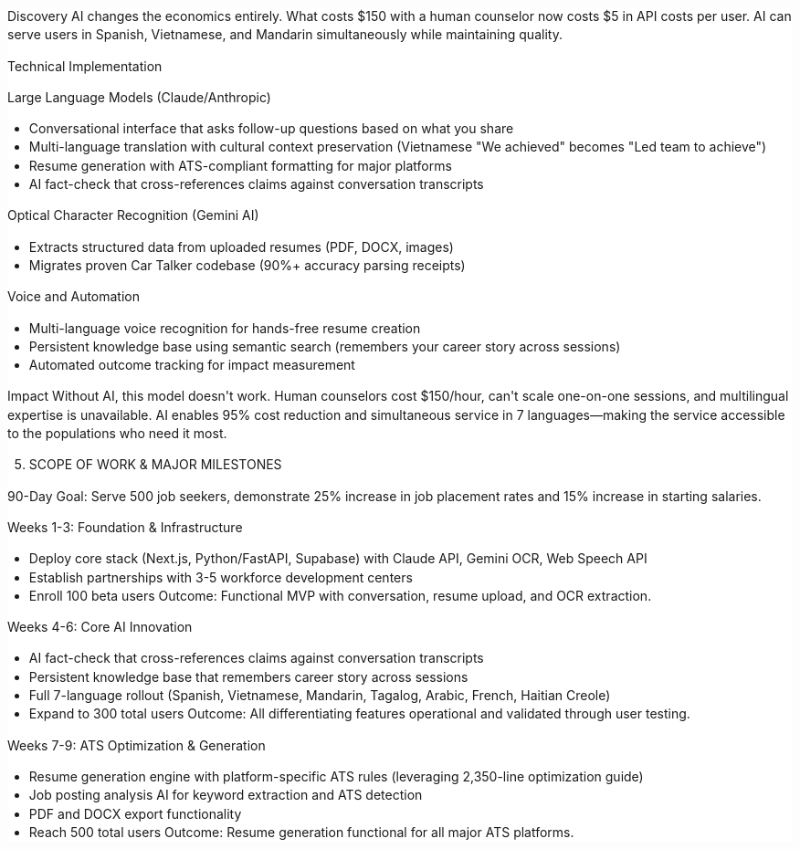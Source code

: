 Discovery
AI changes the economics entirely. What costs $150 with a human counselor now costs $5 in API costs per user. AI can serve users in Spanish, Vietnamese, and Mandarin simultaneously while maintaining quality.

Technical Implementation

Large Language Models (Claude/Anthropic)
- Conversational interface that asks follow-up questions based on what you share
- Multi-language translation with cultural context preservation (Vietnamese "We achieved" becomes "Led team to achieve")
- Resume generation with ATS-compliant formatting for major platforms
- AI fact-check that cross-references claims against conversation transcripts

Optical Character Recognition (Gemini AI)
- Extracts structured data from uploaded resumes (PDF, DOCX, images)
- Migrates proven Car Talker codebase (90%+ accuracy parsing receipts)

Voice and Automation
- Multi-language voice recognition for hands-free resume creation
- Persistent knowledge base using semantic search (remembers your career story across sessions)
- Automated outcome tracking for impact measurement

Impact
Without AI, this model doesn't work. Human counselors cost $150/hour, can't scale one-on-one sessions, and multilingual expertise is unavailable. AI enables 95% cost reduction and simultaneous service in 7 languages—making the service accessible to the populations who need it most.


5. SCOPE OF WORK & MAJOR MILESTONES

90-Day Goal: Serve 500 job seekers, demonstrate 25% increase in job placement rates and 15% increase in starting salaries.

Weeks 1-3: Foundation & Infrastructure
- Deploy core stack (Next.js, Python/FastAPI, Supabase) with Claude API, Gemini OCR, Web Speech API
- Establish partnerships with 3-5 workforce development centers
- Enroll 100 beta users
Outcome: Functional MVP with conversation, resume upload, and OCR extraction.


Weeks 4-6: Core AI Innovation
- AI fact-check that cross-references claims against conversation transcripts
- Persistent knowledge base that remembers career story across sessions
- Full 7-language rollout (Spanish, Vietnamese, Mandarin, Tagalog, Arabic, French, Haitian Creole)
- Expand to 300 total users
Outcome: All differentiating features operational and validated through user testing.


Weeks 7-9: ATS Optimization & Generation
- Resume generation engine with platform-specific ATS rules (leveraging 2,350-line optimization guide)
- Job posting analysis AI for keyword extraction and ATS detection
- PDF and DOCX export functionality
- Reach 500 total users
Outcome: Resume generation functional for all major ATS platforms.
